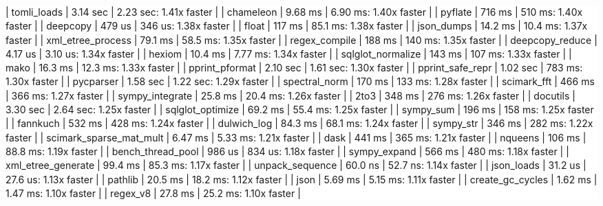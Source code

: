 | tomli_loads              | 3.14 sec                                               | 2.23 sec: 1.41x faster                                                 |
| chameleon                | 9.68 ms                                                | 6.90 ms: 1.40x faster                                                  |
| pyflate                  | 716 ms                                                 | 510 ms: 1.40x faster                                                   |
| deepcopy                 | 479 us                                                 | 346 us: 1.38x faster                                                   |
| float                    | 117 ms                                                 | 85.1 ms: 1.38x faster                                                  |
| json_dumps               | 14.2 ms                                                | 10.4 ms: 1.37x faster                                                  |
| xml_etree_process        | 79.1 ms                                                | 58.5 ms: 1.35x faster                                                  |
| regex_compile            | 188 ms                                                 | 140 ms: 1.35x faster                                                   |
| deepcopy_reduce          | 4.17 us                                                | 3.10 us: 1.34x faster                                                  |
| hexiom                   | 10.4 ms                                                | 7.77 ms: 1.34x faster                                                  |
| sqlglot_normalize        | 143 ms                                                 | 107 ms: 1.33x faster                                                   |
| mako                     | 16.3 ms                                                | 12.3 ms: 1.33x faster                                                  |
| pprint_pformat           | 2.10 sec                                               | 1.61 sec: 1.30x faster                                                 |
| pprint_safe_repr         | 1.02 sec                                               | 783 ms: 1.30x faster                                                   |
| pycparser                | 1.58 sec                                               | 1.22 sec: 1.29x faster                                                 |
| spectral_norm            | 170 ms                                                 | 133 ms: 1.28x faster                                                   |
| scimark_fft              | 466 ms                                                 | 366 ms: 1.27x faster                                                   |
| sympy_integrate          | 25.8 ms                                                | 20.4 ms: 1.26x faster                                                  |
| 2to3                     | 348 ms                                                 | 276 ms: 1.26x faster                                                   |
| docutils                 | 3.30 sec                                               | 2.64 sec: 1.25x faster                                                 |
| sqlglot_optimize         | 69.2 ms                                                | 55.4 ms: 1.25x faster                                                  |
| sympy_sum                | 196 ms                                                 | 158 ms: 1.25x faster                                                   |
| fannkuch                 | 532 ms                                                 | 428 ms: 1.24x faster                                                   |
| dulwich_log              | 84.3 ms                                                | 68.1 ms: 1.24x faster                                                  |
| sympy_str                | 346 ms                                                 | 282 ms: 1.22x faster                                                   |
| scimark_sparse_mat_mult  | 6.47 ms                                                | 5.33 ms: 1.21x faster                                                  |
| dask                     | 441 ms                                                 | 365 ms: 1.21x faster                                                   |
| nqueens                  | 106 ms                                                 | 88.8 ms: 1.19x faster                                                  |
| bench_thread_pool        | 986 us                                                 | 834 us: 1.18x faster                                                   |
| sympy_expand             | 566 ms                                                 | 480 ms: 1.18x faster                                                   |
| xml_etree_generate       | 99.4 ms                                                | 85.3 ms: 1.17x faster                                                  |
| unpack_sequence          | 60.0 ns                                                | 52.7 ns: 1.14x faster                                                  |
| json_loads               | 31.2 us                                                | 27.6 us: 1.13x faster                                                  |
| pathlib                  | 20.5 ms                                                | 18.2 ms: 1.12x faster                                                  |
| json                     | 5.69 ms                                                | 5.15 ms: 1.11x faster                                                  |
| create_gc_cycles         | 1.62 ms                                                | 1.47 ms: 1.10x faster                                                  |
| regex_v8                 | 27.8 ms                                                | 25.2 ms: 1.10x faster                                                  |